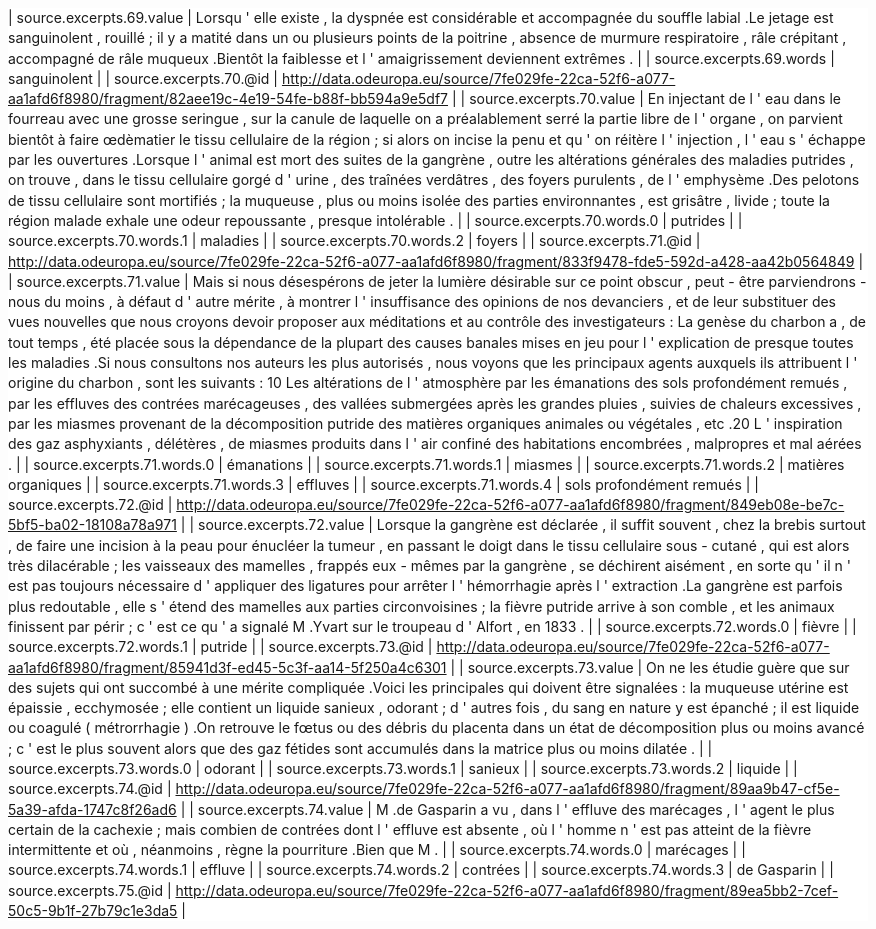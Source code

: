 | source.excerpts.69.value | Lorsqu ' elle existe , la dyspnée est considérable et accompagnée du souffle labial .Le jetage est sanguinolent , rouillé ; il y a matité dans un ou plusieurs points de la poitrine , absence de murmure respiratoire , râle crépitant , accompagné de râle muqueux .Bientôt la faiblesse et l ' amaigrissement deviennent extrêmes . |
| source.excerpts.69.words | sanguinolent |
| source.excerpts.70.@id | http://data.odeuropa.eu/source/7fe029fe-22ca-52f6-a077-aa1afd6f8980/fragment/82aee19c-4e19-54fe-b88f-bb594a9e5df7 |
| source.excerpts.70.value | En injectant de l ' eau dans le fourreau avec une grosse seringue , sur la canule de laquelle on a préalablement serré la partie libre de l ' organe , on parvient bientôt à faire œdèmatier le tissu cellulaire de la région ; si alors on incise la penu et qu ' on réitère l ' injection , l ' eau s ' échappe par les ouvertures .Lorsque l ' animal est mort des suites de la gangrène , outre les altérations générales des maladies putrides , on trouve , dans le tissu cellulaire gorgé d ' urine , des traînées verdâtres , des foyers purulents , de l ' emphysème .Des pelotons de tissu cellulaire sont mortifiés ; la muqueuse , plus ou moins isolée des parties environnantes , est grisâtre , livide ; toute la région malade exhale une odeur repoussante , presque intolérable . |
| source.excerpts.70.words.0 | putrides |
| source.excerpts.70.words.1 | maladies |
| source.excerpts.70.words.2 | foyers |
| source.excerpts.71.@id | http://data.odeuropa.eu/source/7fe029fe-22ca-52f6-a077-aa1afd6f8980/fragment/833f9478-fde5-592d-a428-aa42b0564849 |
| source.excerpts.71.value | Mais si nous désespérons de jeter la lumière désirable sur ce point obscur , peut - être parviendrons - nous du moins , à défaut d ' autre mérite , à montrer l ' insuffisance des opinions de nos devanciers , et de leur substituer des vues nouvelles que nous croyons devoir proposer aux méditations et au contrôle des investigateurs : La genèse du charbon a , de tout temps , été placée sous la dépendance de la plupart des causes banales mises en jeu pour l ' explication de presque toutes les maladies .Si nous consultons nos auteurs les plus autorisés , nous voyons que les principaux agents auxquels ils attribuent l ' origine du charbon , sont les suivants : 10 Les altérations de l ' atmosphère par les émanations des sols profondément remués , par les effluves des contrées marécageuses , des vallées submergées après les grandes pluies , suivies de chaleurs excessives , par les miasmes provenant de la décomposition putride des matières organiques animales ou végétales , etc .20 L ' inspiration des gaz asphyxiants , délétères , de miasmes produits dans l ' air confiné des habitations encombrées , malpropres et mal aérées . |
| source.excerpts.71.words.0 | émanations |
| source.excerpts.71.words.1 | miasmes |
| source.excerpts.71.words.2 | matières organiques |
| source.excerpts.71.words.3 | effluves |
| source.excerpts.71.words.4 | sols profondément remués |
| source.excerpts.72.@id | http://data.odeuropa.eu/source/7fe029fe-22ca-52f6-a077-aa1afd6f8980/fragment/849eb08e-be7c-5bf5-ba02-18108a78a971 |
| source.excerpts.72.value | Lorsque la gangrène est déclarée , il suffit souvent , chez la brebis surtout , de faire une incision à la peau pour énucléer la tumeur , en passant le doigt dans le tissu cellulaire sous - cutané , qui est alors très dilacérable ; les vaisseaux des mamelles , frappés eux - mêmes par la gangrène , se déchirent aisément , en sorte qu ' il n ' est pas toujours nécessaire d ' appliquer des ligatures pour arrêter l ' hémorrhagie après l ' extraction .La gangrène est parfois plus redoutable , elle s ' étend des mamelles aux parties circonvoisines ; la fièvre putride arrive à son comble , et les animaux finissent par périr ; c ' est ce qu ' a signalé M .Yvart sur le troupeau d ' Alfort , en 1833 . |
| source.excerpts.72.words.0 | fièvre |
| source.excerpts.72.words.1 | putride |
| source.excerpts.73.@id | http://data.odeuropa.eu/source/7fe029fe-22ca-52f6-a077-aa1afd6f8980/fragment/85941d3f-ed45-5c3f-aa14-5f250a4c6301 |
| source.excerpts.73.value | On ne les étudie guère que sur des sujets qui ont succombé à une mérite compliquée .Voici les principales qui doivent être signalées : la muqueuse utérine est épaissie , ecchymosée ; elle contient un liquide sanieux , odorant ; d ' autres fois , du sang en nature y est épanché ; il est liquide ou coagulé ( métrorrhagie ) .On retrouve le fœtus ou des débris du placenta dans un état de décomposition plus ou moins avancé ; c ' est le plus souvent alors que des gaz fétides sont accumulés dans la matrice plus ou moins dilatée . |
| source.excerpts.73.words.0 | odorant |
| source.excerpts.73.words.1 | sanieux |
| source.excerpts.73.words.2 | liquide |
| source.excerpts.74.@id | http://data.odeuropa.eu/source/7fe029fe-22ca-52f6-a077-aa1afd6f8980/fragment/89aa9b47-cf5e-5a39-afda-1747c8f26ad6 |
| source.excerpts.74.value | M .de Gasparin a vu , dans l ' effluve des marécages , l ' agent le plus certain de la cachexie ; mais combien de contrées dont l ' effluve est absente , où l ' homme n ' est pas atteint de la fièvre intermittente et où , néanmoins , règne la pourriture .Bien que M . |
| source.excerpts.74.words.0 | marécages |
| source.excerpts.74.words.1 | effluve |
| source.excerpts.74.words.2 | contrées |
| source.excerpts.74.words.3 | de Gasparin |
| source.excerpts.75.@id | http://data.odeuropa.eu/source/7fe029fe-22ca-52f6-a077-aa1afd6f8980/fragment/89ea5bb2-7cef-50c5-9b1f-27b79c1e3da5 |
